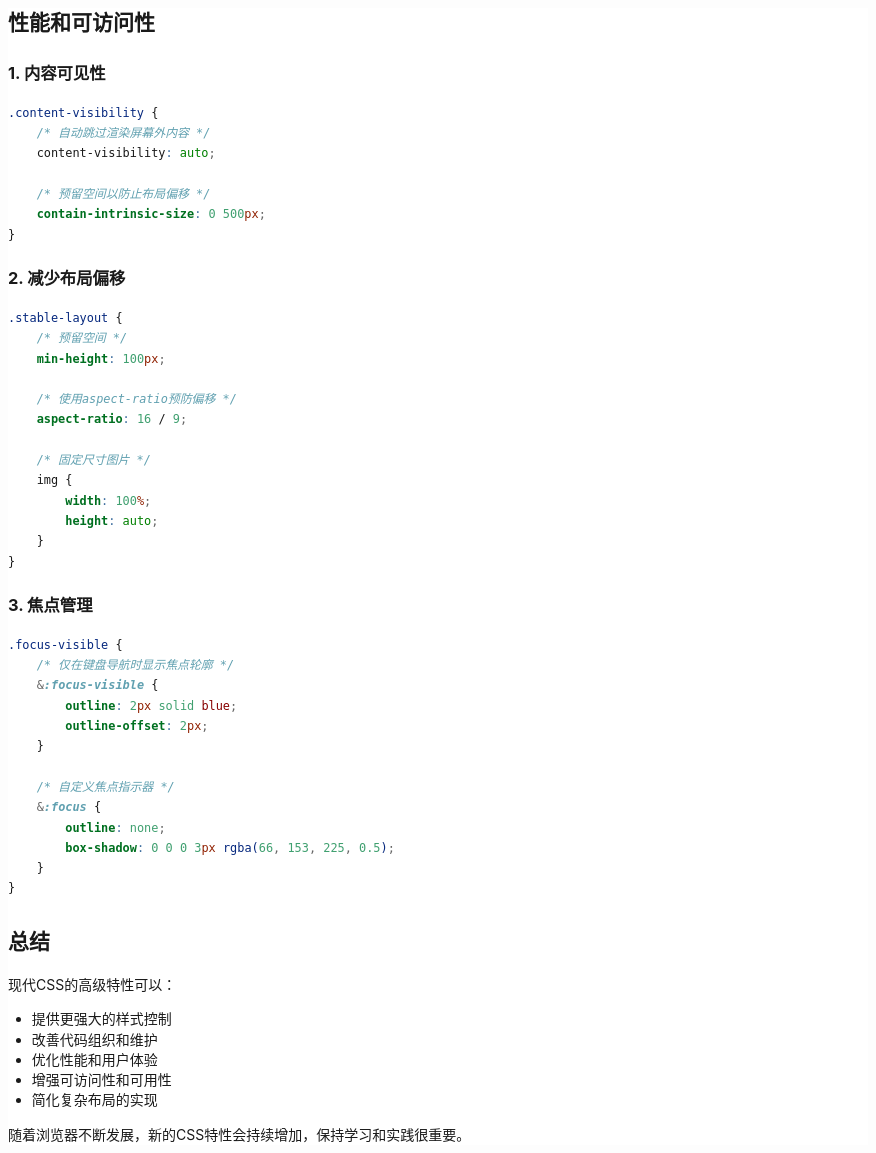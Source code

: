 ## 性能和可访问性

### 1. 内容可见性

```css
.content-visibility {
    /* 自动跳过渲染屏幕外内容 */
    content-visibility: auto;
    
    /* 预留空间以防止布局偏移 */
    contain-intrinsic-size: 0 500px;
}
```

### 2. 减少布局偏移

```css
.stable-layout {
    /* 预留空间 */
    min-height: 100px;
    
    /* 使用aspect-ratio预防偏移 */
    aspect-ratio: 16 / 9;
    
    /* 固定尺寸图片 */
    img {
        width: 100%;
        height: auto;
    }
}
```

### 3. 焦点管理

```css
.focus-visible {
    /* 仅在键盘导航时显示焦点轮廓 */
    &:focus-visible {
        outline: 2px solid blue;
        outline-offset: 2px;
    }
    
    /* 自定义焦点指示器 */
    &:focus {
        outline: none;
        box-shadow: 0 0 0 3px rgba(66, 153, 225, 0.5);
    }
}
```

## 总结

现代CSS的高级特性可以：
- 提供更强大的样式控制
- 改善代码组织和维护
- 优化性能和用户体验
- 增强可访问性和可用性
- 简化复杂布局的实现

随着浏览器不断发展，新的CSS特性会持续增加，保持学习和实践很重要。

